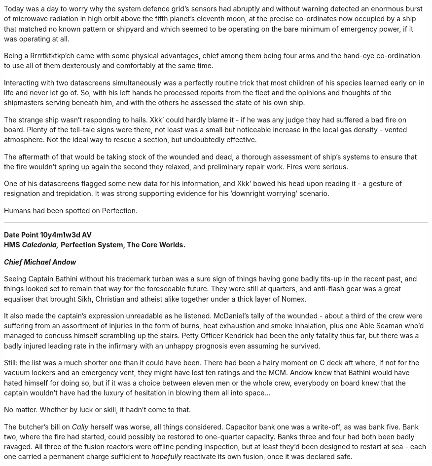 Today was a day to worry why the system defence grid’s sensors had abruptly and without warning detected an enormous burst of microwave radiation in high orbit above the fifth planet’s eleventh moon, at the precise co-ordinates now occupied by a ship that matched no known pattern or shipyard and which seemed to be operating on the bare minimum of emergency power, if it was operating at all.

Being a Rrrrtktktkp’ch came with some physical advantages, chief among them being four arms and the hand-eye co-ordination to use all of them dexterously and comfortably at the same time.

Interacting with two datascreens simultaneously was a perfectly routine trick that most children of his species learned early on in life and never let go of. So, with his left hands he processed reports from the fleet and the opinions and thoughts of the shipmasters serving beneath him, and with the others he assessed the state of his own ship.

The strange ship wasn’t responding to hails. Xkk’ could hardly blame it - if he was any judge they had suffered a bad fire on board. Plenty of the tell-tale signs were there, not least was a small but noticeable increase in the local gas density - vented atmosphere. Not the ideal way to rescue a section, but undoubtedly effective.

The aftermath of that would be taking stock of the wounded and dead, a thorough assessment of ship’s systems to ensure that the fire wouldn’t spring up again the second they relaxed, and preliminary repair work. Fires were serious.

One of his datascreens flagged some new data for his information, and Xkk’ bowed his head upon reading it - a gesture of resignation and trepidation. It was strong supporting evidence for his ‘downright worrying’ scenario.

Humans had been spotted on Perfection.
___

**Date Point 10y4m1w3d AV**    
**HMS** ***Caledonia,*** **Perfection System, The Core Worlds.**

***Chief Michael Andow***

Seeing Captain Bathini without his trademark turban was a sure sign of things having gone badly tits-up in the recent past, and things looked set to remain that way for the foreseeable future. They were still at quarters, and anti-flash gear was a great equaliser that brought Sikh, Christian and atheist alike together under a thick layer of Nomex.

It also made the captain’s expression unreadable as he listened. McDaniel’s tally of the wounded - about a third of the crew were suffering from an assortment of injuries in the form of burns, heat exhaustion and smoke inhalation, plus one Able Seaman who’d managed to concuss himself scrambling up the stairs. Petty Officer Kendrick had been the only fatality thus far, but there was a badly injured leading rate in the infirmary with an unhappy prognosis even assuming he survived.  

Still: the list was a much shorter one than it could have been. There had been a hairy moment on C deck aft where, if not for the vacuum lockers and an emergency vent, they might have lost ten ratings and the MCM. Andow knew that Bathini would have hated himself for doing so, but if it was a choice between eleven men or the whole crew, everybody on board knew that the captain wouldn’t have had the luxury of hesitation in blowing them all into space…

No matter. Whether by luck or skill, it hadn’t come to that.

The butcher’s bill on *Cally* herself was worse, all things considered. Capacitor bank one was a write-off, as was bank five. Bank two, where the fire had started, could possibly be restored to one-quarter capacity. Banks three and four had both been badly ravaged. All three of the fusion reactors were offline pending inspection, but at least they’d been designed to restart at sea - each one carried a permanent charge sufficient to *hopefully* reactivate its own fusion, once it was declared safe.
